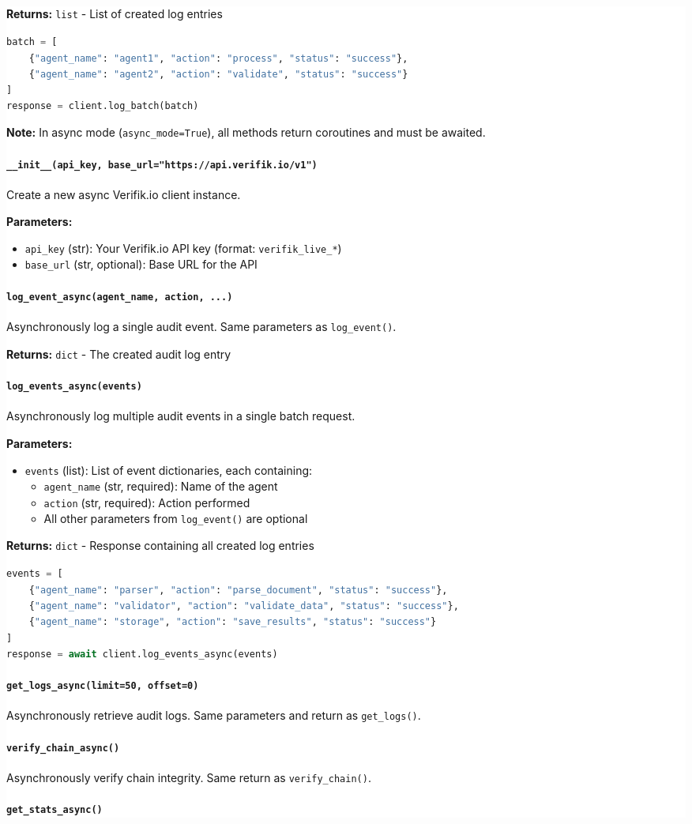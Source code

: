 **Returns:** `list` - List of created log entries

```python
batch = [
    {"agent_name": "agent1", "action": "process", "status": "success"},
    {"agent_name": "agent2", "action": "validate", "status": "success"}
]
response = client.log_batch(batch)
```

**Note:** In async mode (`async_mode=True`), all methods return coroutines and must be awaited.

#### `__init__(api_key, base_url="https://api.verifik.io/v1")`

Create a new async Verifik.io client instance.

**Parameters:**
- `api_key` (str): Your Verifik.io API key (format: `verifik_live_*`)
- `base_url` (str, optional): Base URL for the API

#### `log_event_async(agent_name, action, ...)`

Asynchronously log a single audit event. Same parameters as `log_event()`.

**Returns:** `dict` - The created audit log entry

#### `log_events_async(events)`

Asynchronously log multiple audit events in a single batch request.

**Parameters:**
- `events` (list): List of event dictionaries, each containing:
  - `agent_name` (str, required): Name of the agent
  - `action` (str, required): Action performed
  - All other parameters from `log_event()` are optional

**Returns:** `dict` - Response containing all created log entries

```python
events = [
    {"agent_name": "parser", "action": "parse_document", "status": "success"},
    {"agent_name": "validator", "action": "validate_data", "status": "success"},
    {"agent_name": "storage", "action": "save_results", "status": "success"}
]
response = await client.log_events_async(events)
```

#### `get_logs_async(limit=50, offset=0)`

Asynchronously retrieve audit logs. Same parameters and return as `get_logs()`.

#### `verify_chain_async()`

Asynchronously verify chain integrity. Same return as `verify_chain()`.

#### `get_stats_async()`
